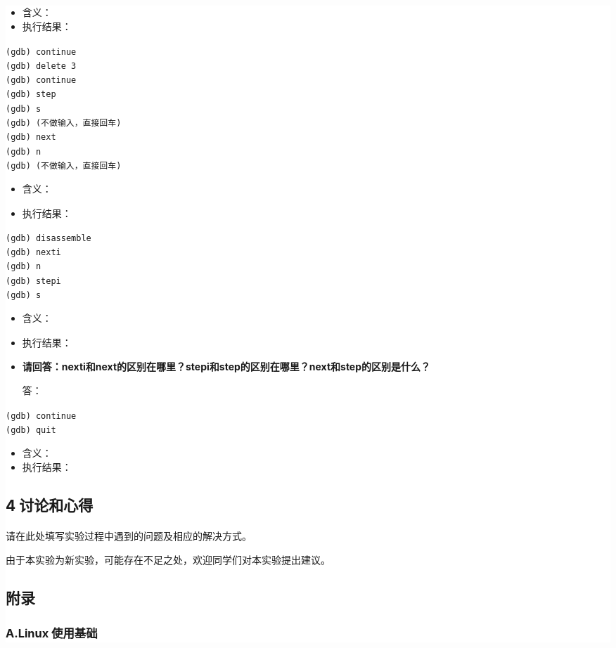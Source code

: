 * 含义：
* 执行结果：



``` 
(gdb) continue
(gdb) delete 3
(gdb) continue
(gdb) step
(gdb) s
(gdb) (不做输入，直接回车)
(gdb) next
(gdb) n
(gdb) (不做输入，直接回车)
```

* 含义：

* 执行结果：

  

```shell
(gdb) disassemble
(gdb) nexti
(gdb) n
(gdb) stepi
(gdb) s
```

* 含义：

* 执行结果：

  

* **请回答：nexti和next的区别在哪里？stepi和step的区别在哪里？next和step的区别是什么？**

  答：

```shell
(gdb) continue
(gdb) quit
```

* 含义： 
* 执行结果：

 

## 4 讨论和心得

请在此处填写实验过程中遇到的问题及相应的解决方式。

由于本实验为新实验，可能存在不足之处，欢迎同学们对本实验提出建议。

## 附录

### A.Linux 使用基础
